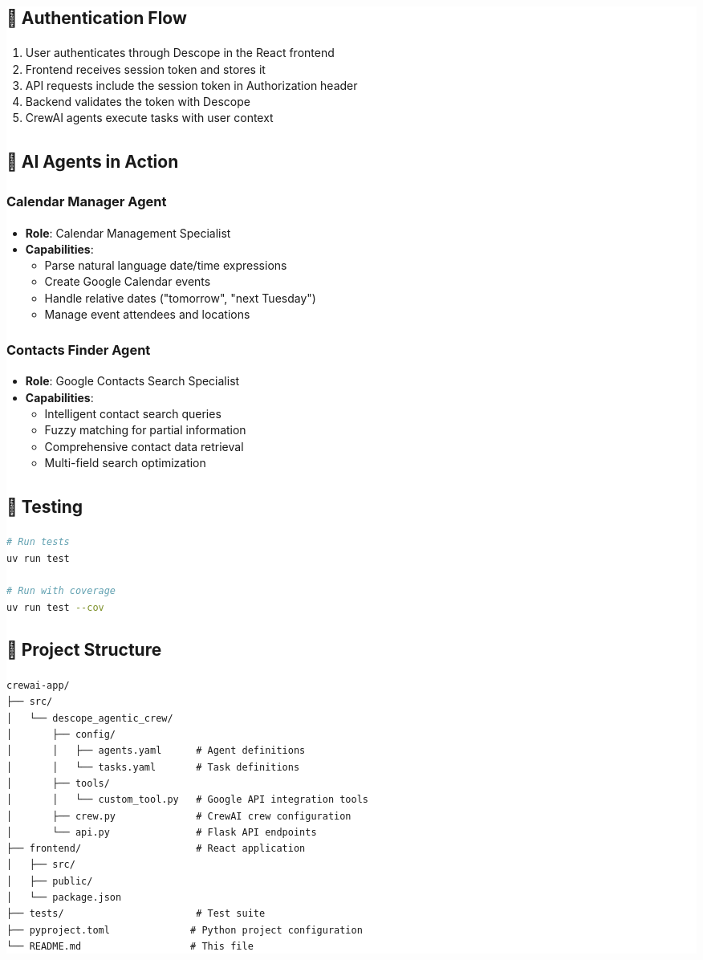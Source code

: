## 🔐 Authentication Flow

1. User authenticates through Descope in the React frontend
2. Frontend receives session token and stores it
3. API requests include the session token in Authorization header
4. Backend validates the token with Descope
5. CrewAI agents execute tasks with user context

## 🤖 AI Agents in Action

### Calendar Manager Agent
- **Role**: Calendar Management Specialist
- **Capabilities**: 
  - Parse natural language date/time expressions
  - Create Google Calendar events
  - Handle relative dates ("tomorrow", "next Tuesday")
  - Manage event attendees and locations

### Contacts Finder Agent
- **Role**: Google Contacts Search Specialist
- **Capabilities**:
  - Intelligent contact search queries
  - Fuzzy matching for partial information
  - Comprehensive contact data retrieval
  - Multi-field search optimization

## 🧪 Testing

```bash
# Run tests
uv run test

# Run with coverage
uv run test --cov
```

## 📁 Project Structure

```
crewai-app/
├── src/
│   └── descope_agentic_crew/
│       ├── config/
│       │   ├── agents.yaml      # Agent definitions
│       │   └── tasks.yaml       # Task definitions
│       ├── tools/
│       │   └── custom_tool.py   # Google API integration tools
│       ├── crew.py              # CrewAI crew configuration
│       └── api.py               # Flask API endpoints
├── frontend/                    # React application
│   ├── src/
│   ├── public/
│   └── package.json
├── tests/                       # Test suite
├── pyproject.toml              # Python project configuration
└── README.md                   # This file
```
